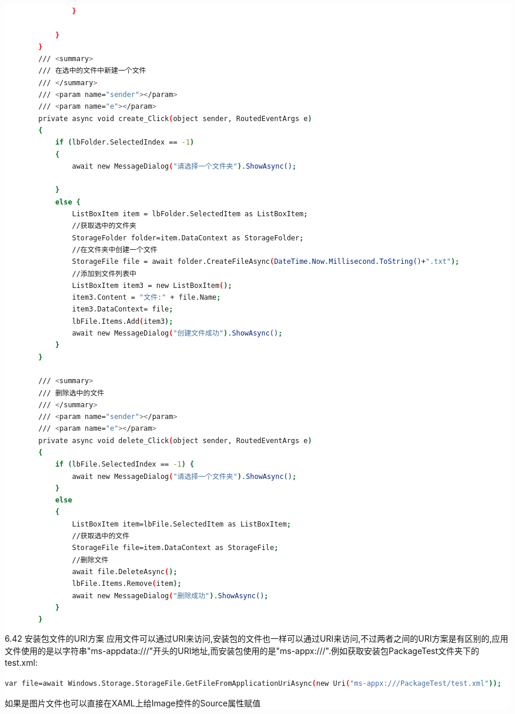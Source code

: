 ``` bash
                }

            }
        }
        /// <summary>
        /// 在选中的文件中新建一个文件
        /// </summary>
        /// <param name="sender"></param>
        /// <param name="e"></param>
        private async void create_Click(object sender, RoutedEventArgs e)
        {
            if (lbFolder.SelectedIndex == -1)
            {
                await new MessageDialog("请选择一个文件夹").ShowAsync();

            }
            else {
                ListBoxItem item = lbFolder.SelectedItem as ListBoxItem;
                //获取选中的文件夹
                StorageFolder folder=item.DataContext as StorageFolder;
                //在文件夹中创建一个文件
                StorageFile file = await folder.CreateFileAsync(DateTime.Now.Millisecond.ToString()+".txt");
                //添加到文件列表中
                ListBoxItem item3 = new ListBoxItem();
                item3.Content = "文件:" + file.Name;
                item3.DataContext= file;
                lbFile.Items.Add(item3);
                await new MessageDialog("创建文件成功").ShowAsync();
            }
        }

        /// <summary>
        /// 删除选中的文件
        /// </summary>
        /// <param name="sender"></param>
        /// <param name="e"></param>
        private async void delete_Click(object sender, RoutedEventArgs e)
        {
            if (lbFile.SelectedIndex == -1) {
                await new MessageDialog("请选择一个文件夹").ShowAsync();
            }
            else
            {
                ListBoxItem item=lbFile.SelectedItem as ListBoxItem;
                //获取选中的文件
                StorageFile file=item.DataContext as StorageFile; 
                //删除文件
                await file.DeleteAsync();
                lbFile.Items.Remove(item);
                await new MessageDialog("删除成功").ShowAsync();
            }
        }

```
6.42 安装包文件的URI方案
应用文件可以通过URI来访问,安装包的文件也一样可以通过URI来访问,不过两者之间的URI方案是有区别的,应用文件使用的是以字符串"ms-appdata:///"开头的URI地址,而安装包使用的是"ms-appx:///".例如获取安装包PackageTest文件夹下的test.xml:
``` bash
var file=await Windows.Storage.StorageFile.GetFileFromApplicationUriAsync(new Uri("ms-appx:///PackageTest/test.xml"));
```
如果是图片文件也可以直接在XAML上给Image控件的Source属性赋值